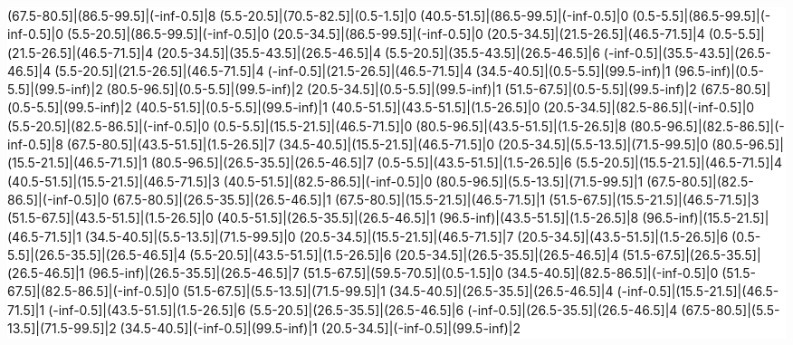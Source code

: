 (67.5-80.5]|(86.5-99.5]|(-inf-0.5]|8
(5.5-20.5]|(70.5-82.5]|(0.5-1.5]|0
(40.5-51.5]|(86.5-99.5]|(-inf-0.5]|0
(0.5-5.5]|(86.5-99.5]|(-inf-0.5]|0
(5.5-20.5]|(86.5-99.5]|(-inf-0.5]|0
(20.5-34.5]|(86.5-99.5]|(-inf-0.5]|0
(20.5-34.5]|(21.5-26.5]|(46.5-71.5]|4
(0.5-5.5]|(21.5-26.5]|(46.5-71.5]|4
(20.5-34.5]|(35.5-43.5]|(26.5-46.5]|4
(5.5-20.5]|(35.5-43.5]|(26.5-46.5]|6
(-inf-0.5]|(35.5-43.5]|(26.5-46.5]|4
(5.5-20.5]|(21.5-26.5]|(46.5-71.5]|4
(-inf-0.5]|(21.5-26.5]|(46.5-71.5]|4
(34.5-40.5]|(0.5-5.5]|(99.5-inf)|1
(96.5-inf)|(0.5-5.5]|(99.5-inf)|2
(80.5-96.5]|(0.5-5.5]|(99.5-inf)|2
(20.5-34.5]|(0.5-5.5]|(99.5-inf)|1
(51.5-67.5]|(0.5-5.5]|(99.5-inf)|2
(67.5-80.5]|(0.5-5.5]|(99.5-inf)|2
(40.5-51.5]|(0.5-5.5]|(99.5-inf)|1
(40.5-51.5]|(43.5-51.5]|(1.5-26.5]|0
(20.5-34.5]|(82.5-86.5]|(-inf-0.5]|0
(5.5-20.5]|(82.5-86.5]|(-inf-0.5]|0
(0.5-5.5]|(15.5-21.5]|(46.5-71.5]|0
(80.5-96.5]|(43.5-51.5]|(1.5-26.5]|8
(80.5-96.5]|(82.5-86.5]|(-inf-0.5]|8
(67.5-80.5]|(43.5-51.5]|(1.5-26.5]|7
(34.5-40.5]|(15.5-21.5]|(46.5-71.5]|0
(20.5-34.5]|(5.5-13.5]|(71.5-99.5]|0
(80.5-96.5]|(15.5-21.5]|(46.5-71.5]|1
(80.5-96.5]|(26.5-35.5]|(26.5-46.5]|7
(0.5-5.5]|(43.5-51.5]|(1.5-26.5]|6
(5.5-20.5]|(15.5-21.5]|(46.5-71.5]|4
(40.5-51.5]|(15.5-21.5]|(46.5-71.5]|3
(40.5-51.5]|(82.5-86.5]|(-inf-0.5]|0
(80.5-96.5]|(5.5-13.5]|(71.5-99.5]|1
(67.5-80.5]|(82.5-86.5]|(-inf-0.5]|0
(67.5-80.5]|(26.5-35.5]|(26.5-46.5]|1
(67.5-80.5]|(15.5-21.5]|(46.5-71.5]|1
(51.5-67.5]|(15.5-21.5]|(46.5-71.5]|3
(51.5-67.5]|(43.5-51.5]|(1.5-26.5]|0
(40.5-51.5]|(26.5-35.5]|(26.5-46.5]|1
(96.5-inf)|(43.5-51.5]|(1.5-26.5]|8
(96.5-inf)|(15.5-21.5]|(46.5-71.5]|1
(34.5-40.5]|(5.5-13.5]|(71.5-99.5]|0
(20.5-34.5]|(15.5-21.5]|(46.5-71.5]|7
(20.5-34.5]|(43.5-51.5]|(1.5-26.5]|6
(0.5-5.5]|(26.5-35.5]|(26.5-46.5]|4
(5.5-20.5]|(43.5-51.5]|(1.5-26.5]|6
(20.5-34.5]|(26.5-35.5]|(26.5-46.5]|4
(51.5-67.5]|(26.5-35.5]|(26.5-46.5]|1
(96.5-inf)|(26.5-35.5]|(26.5-46.5]|7
(51.5-67.5]|(59.5-70.5]|(0.5-1.5]|0
(34.5-40.5]|(82.5-86.5]|(-inf-0.5]|0
(51.5-67.5]|(82.5-86.5]|(-inf-0.5]|0
(51.5-67.5]|(5.5-13.5]|(71.5-99.5]|1
(34.5-40.5]|(26.5-35.5]|(26.5-46.5]|4
(-inf-0.5]|(15.5-21.5]|(46.5-71.5]|1
(-inf-0.5]|(43.5-51.5]|(1.5-26.5]|6
(5.5-20.5]|(26.5-35.5]|(26.5-46.5]|6
(-inf-0.5]|(26.5-35.5]|(26.5-46.5]|4
(67.5-80.5]|(5.5-13.5]|(71.5-99.5]|2
(34.5-40.5]|(-inf-0.5]|(99.5-inf)|1
(20.5-34.5]|(-inf-0.5]|(99.5-inf)|2